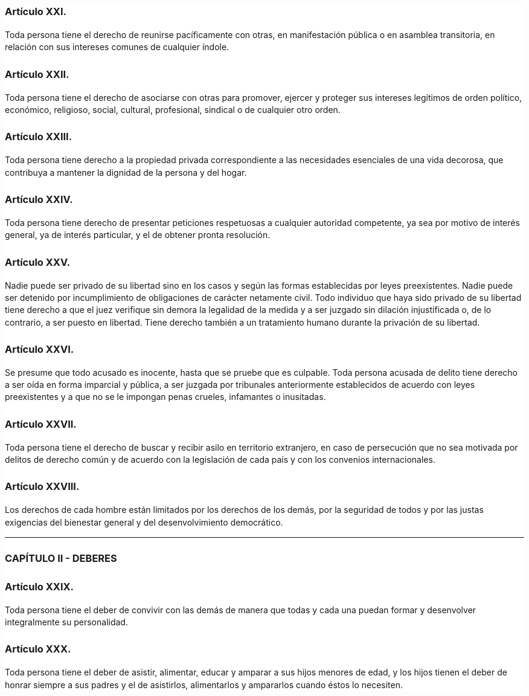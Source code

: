 ### **Artículo XXI.**
Toda persona tiene el derecho de reunirse pacíficamente con otras, en manifestación pública o en asamblea transitoria, en relación con sus intereses comunes de cualquier índole.

### **Artículo XXII.**
Toda persona tiene el derecho de asociarse con otras para promover, ejercer y proteger sus intereses legítimos de orden político, económico, religioso, social, cultural, profesional, sindical o de cualquier otro orden.

### **Artículo XXIII.**
Toda persona tiene derecho a la propiedad privada correspondiente a las necesidades esenciales de una vida decorosa, que contribuya a mantener la dignidad de la persona y del hogar.

### **Artículo XXIV.**
Toda persona tiene derecho de presentar peticiones respetuosas a cualquier autoridad competente, ya sea por motivo de interés general, ya de interés particular, y el de obtener pronta resolución.

### **Artículo XXV.**
Nadie puede ser privado de su libertad sino en los casos y según las formas establecidas por leyes preexistentes.
Nadie puede ser detenido por incumplimiento de obligaciones de carácter netamente civil.
Todo individuo que haya sido privado de su libertad tiene derecho a que el juez verifique sin demora la legalidad de la medida y a ser juzgado sin dilación injustificada o, de lo contrario, a ser puesto en libertad. Tiene derecho también a un tratamiento humano durante la privación de su libertad.

### **Artículo XXVI.**
Se presume que todo acusado es inocente, hasta que se pruebe que es culpable.
Toda persona acusada de delito tiene derecho a ser oída en forma imparcial y pública, a ser juzgada por tribunales anteriormente establecidos de acuerdo con leyes preexistentes y a que no se le impongan penas crueles, infamantes o inusitadas.

### **Artículo XXVII.**
Toda persona tiene el derecho de buscar y recibir asilo en territorio extranjero, en caso de persecución que no sea motivada por delitos de derecho común y de acuerdo con la legislación de cada país y con los convenios internacionales.

### **Artículo XXVIII.**
Los derechos de cada hombre están limitados por los derechos de los demás, por la seguridad de todos y por las justas exigencias del bienestar general y del desenvolvimiento democrático.

---

### **CAPÍTULO II - DEBERES**

### **Artículo XXIX.**
Toda persona tiene el deber de convivir con las demás de manera que todas y cada una puedan formar y desenvolver integralmente su personalidad.

### **Artículo XXX.**
Toda persona tiene el deber de asistir, alimentar, educar y amparar a sus hijos menores de edad, y los hijos tienen el deber de honrar siempre a sus padres y el de asistirlos, alimentarlos y ampararlos cuando éstos lo necesiten.
